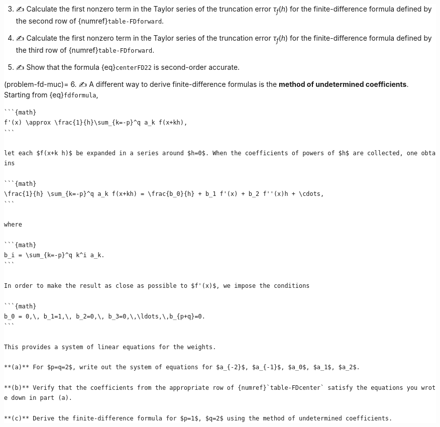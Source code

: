 3. ✍ Calculate the first nonzero term in the Taylor series of the truncation error $\tau_{f}(h)$ for the finite-difference formula defined by the second row of {numref}`table-FDforward`.

4. ✍ Calculate the first nonzero term in the Taylor series of the truncation error $\tau_{f}(h)$ for the finite-difference formula defined by the third row of {numref}`table-FDforward`.

    ````{only} solutions
    ````

5. ✍ Show that the formula {eq}`centerFD22` is second-order accurate. 

    ````{only} solutions
    ````

(problem-fd-muc)=
6. ✍  A different way to derive finite-difference formulas is the **method of undetermined coefficients**. Starting from {eq}`fdformula`,

    ```{math}
    f'(x) \approx \frac{1}{h}\sum_{k=-p}^q a_k f(x+kh),
    ```

    let each $f(x+k h)$ be expanded in a series around $h=0$. When the coefficients of powers of $h$ are collected, one obtains

    ```{math}
    \frac{1}{h} \sum_{k=-p}^q a_k f(x+kh) = \frac{b_0}{h} + b_1 f'(x) + b_2 f''(x)h + \cdots,
    ```

    where

    ```{math}
    b_i = \sum_{k=-p}^q k^i a_k.
    ```

    In order to make the result as close as possible to $f'(x)$, we impose the conditions 

    ```{math}
    b_0 = 0,\, b_1=1,\, b_2=0,\, b_3=0,\,\ldots,\,b_{p+q}=0.
    ```

    This provides a system of linear equations for the weights.

    **(a)** For $p=q=2$, write out the system of equations for $a_{-2}$, $a_{-1}$, $a_0$, $a_1$, $a_2$.

    **(b)** Verify that the coefficients from the appropriate row of {numref}`table-FDcenter` satisfy the equations you wrote down in part (a).

    **(c)** Derive the finite-difference formula for $p=1$, $q=2$ using the method of undetermined coefficients.
